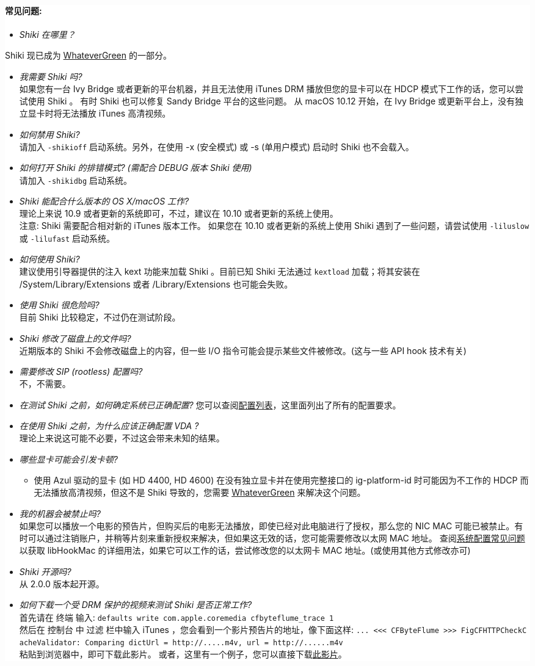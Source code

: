 #### 常见问题:
- _Shiki 在哪里？_

Shiki 现已成为 [WhateverGreen](https://github.com/acidanthera/WhateverGreen) 的一部分。

- _我需要 Shiki 吗?_  
如果您有一台 Ivy Bridge 或者更新的平台机器，并且无法使用 iTunes DRM 播放但您的显卡可以在 HDCP 模式下工作的话，您可以尝试使用 Shiki 。
有时 Shiki 也可以修复 Sandy Bridge 平台的这些问题。
从 macOS 10.12 开始，在 Ivy Bridge 或更新平台上，没有独立显卡时将无法播放 iTunes 高清视频。

- _如何禁用 Shiki?_  
请加入 `-shikioff` 启动系统。另外，在使用 -x (安全模式) 或 -s (单用户模式) 启动时 Shiki 也不会载入。

- _如何打开 Shiki 的排错模式? (需配合 DEBUG 版本 Shiki 使用)_  
请加入 `-shikidbg` 启动系统。

- _Shiki 能配合什么版本的 OS X/macOS 工作?_  
理论上来说 10.9 或者更新的系统即可，不过，建议在 10.10 或者更新的系统上使用。  
注意: Shiki 需要配合相对新的 iTunes 版本工作。 
如果您在 10.10 或者更新的系统上使用 Shiki 遇到了一些问题，请尝试使用 `-liluslow` 或 `-lilufast` 启动系统。

- _如何使用 Shiki?_  
建议使用引导器提供的注入 kext 功能来加载 Shiki 。目前已知 Shiki 无法通过 `kextload` 加载；将其安装在 /System/Library/Extensions 或者 /Library/Extensions 也可能会失败。

- _使用 Shiki 很危险吗?_  
目前 Shiki 比较稳定，不过仍在测试阶段。

- _Shiki 修改了磁盘上的文件吗?_  
近期版本的 Shiki 不会修改磁盘上的内容，但一些 I/O 指令可能会提示某些文件被修改。(这与一些 API hook 技术有关)

- _需要修改 SIP (rootless) 配置吗?_  
不，不需要。

- _在测试 Shiki 之前，如何确定系统已正确配置?_
您可以查阅[配置列表](https://github.com/acidanthera/WhateverGreen/blob/master/Manual/FAQ.Shiki.zh_CN.md#配置列表)，这里面列出了所有的配置要求。

- _在使用 Shiki 之前，为什么应该正确配置 VDA ?_  
理论上来说这可能不必要，不过这会带来未知的结果。

- _哪些显卡可能会引发卡顿?_
   - 使用 Azul 驱动的显卡 (如 HD 4400, HD 4600) 在没有独立显卡并在使用完整接口的 ig-platform-id 时可能因为不工作的 HDCP 而无法播放高清视频，但这不是 Shiki 导致的，您需要 [WhateverGreen](https://github.com/acidanthera/WhateverGreen) 来解决这个问题。

- _我的机器会被禁止吗?_  
如果您可以播放一个电影的预告片，但购买后的电影无法播放，即使已经对此电脑进行了授权，那么您的 NIC MAC 可能已被禁止。有时可以通过注销账户，并稍等片刻来重新授权来解决，但如果这无效的话，您可能需要修改以太网 MAC 地址。
查阅[系统配置常见问题](https://github.com/acidanthera/WhateverGreen/blob/master/Manual/FAQ.Shiki.zh_CN.md#系统配置常见问题)以获取 libHookMac 的详细用法，如果它可以工作的话，尝试修改您的以太网卡 MAC 地址。(或使用其他方式修改亦可)

- _Shiki 开源吗?_  
从 2.0.0 版本起开源。

- _如何下载一个受 DRM 保护的视频来测试 Shiki 是否正常工作?_  
首先请在 终端 输入: `defaults write com.apple.coremedia cfbyteflume_trace 1`  
然后在 控制台 中 过滤 栏中输入 iTunes ，您会看到一个影片预告片的地址，像下面这样:
`... <<< CFByteFlume >>> FigCFHTTPCheckCacheValidator: Comparing dictUrl = http://.....m4v, url = http://......m4v`  
粘贴到浏览器中，即可下载此影片。
或者，这里有一个例子，您可以直接下载[此影片](https://drive.google.com/file/d/12pQ5FFpdHdGOVV6jvbqEq2wmkpMKxsOF/view)。
